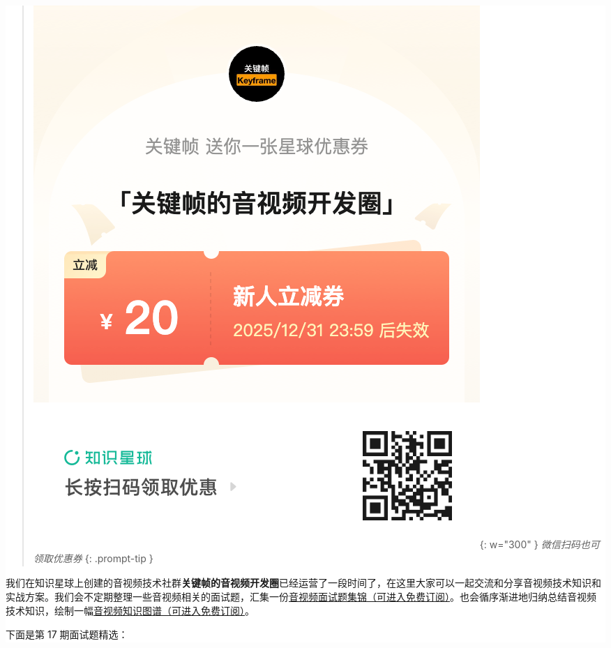 >![知识星球新人优惠券](assets/img/keyframe-zsxq-coupon.png){: w="300" }
>_微信扫码也可领取优惠券_
{: .prompt-tip }



我们在知识星球上创建的音视频技术社群**关键帧的音视频开发圈**已经运营了一段时间了，在这里大家可以一起交流和分享音视频技术知识和实战方案。我们会不定期整理一些音视频相关的面试题，汇集一份[音视频面试题集锦（可进入免费订阅）](https://mp.weixin.qq.com/mp/appmsgalbum?__biz=MjM5MTkxOTQyMQ==&action=getalbum&album_id=2380776196751425539#wechat_redirect)。也会循序渐进地归纳总结音视频技术知识，绘制一幅[音视频知识图谱（可进入免费订阅）](https://mp.weixin.qq.com/mp/appmsgalbum?__biz=MjM5MTkxOTQyMQ==&action=getalbum&album_id=2349658423078092802#wechat_redirect)。



下面是第 17 期面试题精选：
